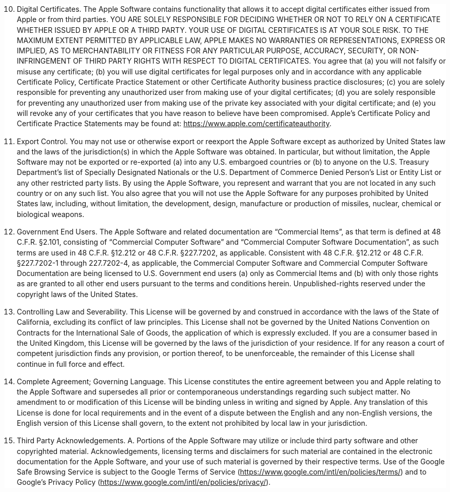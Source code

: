 10. Digital Certificates. The Apple Software contains functionality that allows it to accept digital certificates either issued from Apple or from third parties. YOU ARE SOLELY RESPONSIBLE FOR DECIDING WHETHER OR NOT TO RELY ON A CERTIFICATE WHETHER ISSUED BY APPLE OR A THIRD PARTY. YOUR USE OF DIGITAL CERTIFICATES IS AT YOUR SOLE RISK. TO THE MAXIMUM EXTENT PERMITTED BY APPLICABLE LAW, APPLE MAKES NO WARRANTIES OR REPRESENTATIONS, EXPRESS OR IMPLIED, AS TO MERCHANTABILITY OR FITNESS FOR ANY PARTICULAR PURPOSE, ACCURACY, SECURITY, OR NON-INFRINGEMENT OF THIRD PARTY RIGHTS WITH RESPECT TO DIGITAL CERTIFICATES.  You agree that (a) you will not falsify or misuse any certificate; (b) you will use digital certificates for legal purposes only and in accordance with any applicable Certificate Policy, Certificate Practice Statement or other Certificate Authority business practice disclosures; (c) you are solely responsible for preventing any unauthorized user from making use of your digital certificates; (d) you are solely responsible for preventing any unauthorized user from making use of the private key associated with your digital certificate; and (e) you will revoke any of your certificates that you have reason to believe have been compromised. Apple’s Certificate Policy and Certificate Practice Statements may be found at: https://www.apple.com/certificateauthority.

11. Export Control. You may not use or otherwise export or reexport the Apple Software except as authorized by United States law and the laws of the jurisdiction(s) in which the Apple Software was obtained. In particular, but without limitation, the Apple Software may not be exported or re-exported (a) into any U.S. embargoed countries or (b) to anyone on the U.S. Treasury Department’s list of Specially Designated Nationals or the U.S. Department of Commerce Denied Person’s List or Entity List or any other restricted party lists. By using the Apple Software, you represent and warrant that you are not located in any such country or on any such list. You also agree that you will not use the Apple Software for any purposes prohibited by United States law, including, without limitation, the development, design, manufacture or production of missiles, nuclear, chemical or biological weapons.

12. Government End Users. The Apple Software and related documentation are “Commercial Items”, as that term is defined at 48 C.F.R. §2.101, consisting of “Commercial Computer Software” and “Commercial Computer Software Documentation”, as such terms are used in 48 C.F.R. §12.212 or 48 C.F.R. §227.7202, as applicable. Consistent with 48 C.F.R. §12.212 or 48 C.F.R. §227.7202-1 through 227.7202-4, as applicable, the Commercial Computer Software and Commercial Computer Software Documentation are being licensed to U.S. Government end users (a) only as Commercial Items and (b) with only those rights as are granted to all other end users pursuant to the terms and conditions herein.  Unpublished-rights reserved under the copyright laws of the United States.

13. Controlling Law and Severability. This License will be governed by and construed in accordance with the laws of the State of California, excluding its conflict of law principles. This License shall not be governed by the United Nations Convention on Contracts for the International Sale of Goods, the application of which is expressly excluded. If you are a consumer based in the United Kingdom, this License will be governed by the laws of the jurisdiction of your residence. If for any reason a court of competent jurisdiction finds any provision, or portion thereof, to be unenforceable, the remainder of this License shall continue in full force and effect.

14. Complete Agreement; Governing Language. This License constitutes the entire agreement between you and Apple relating to the Apple Software and supersedes all prior or contemporaneous understandings regarding such subject matter.  No amendment to or modification of this License will be binding unless in writing and signed by Apple. Any translation of this License is done for local requirements and in the event of a dispute between the English and any non-English versions, the English version of this License shall govern, to the extent not prohibited by local law in your jurisdiction.

15. Third Party Acknowledgements.
A. Portions of the Apple Software may utilize or include third party software and other copyrighted material. Acknowledgements, licensing terms and disclaimers for such material are contained in the electronic documentation for the Apple Software, and your use of such material is governed by their respective terms. Use of the Google Safe Browsing Service is subject to the Google Terms of Service (https://www.google.com/intl/en/policies/terms/) and to Google’s Privacy Policy (https://www.google.com/intl/en/policies/privacy/).
